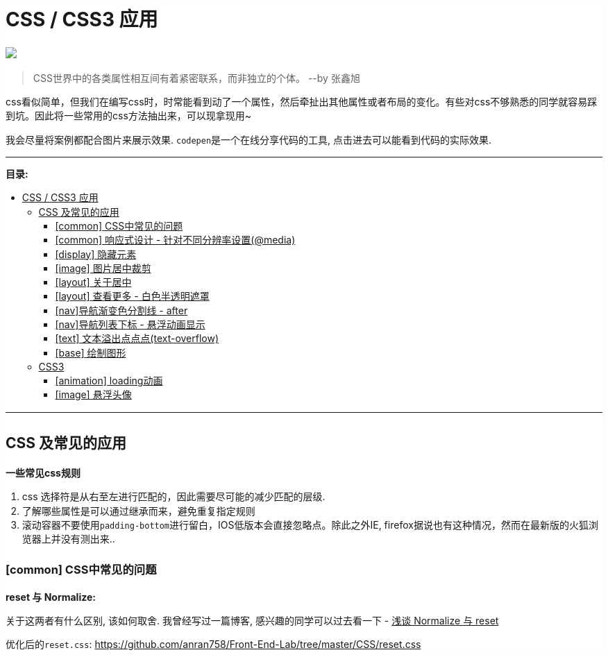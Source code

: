 # CSS / CSS3 应用

![](./images/css.jpg)

> CSS世界中的各类属性相互间有着紧密联系，而非独立的个体。 --by 张鑫旭

css看似简单，但我们在编写css时，时常能看到动了一个属性，然后牵扯出其他属性或者布局的变化。有些对css不够熟悉的同学就容易踩到坑。因此将一些常用的css方法抽出来，可以现拿现用~

我会尽量将案例都配合图片来展示效果. `codepen`是一个在线分享代码的工具, 点击进去可以能看到代码的实际效果.

---

**目录:**

- [CSS / CSS3 应用](#css--css3-%08%E5%BA%94%E7%94%A8)
  - [CSS 及常见的应用](#css-%E5%8F%8A%E5%B8%B8%E8%A7%81%E7%9A%84%E5%BA%94%E7%94%A8)
    - [[common] CSS中常见的问题](#common-css%E4%B8%AD%E5%B8%B8%E8%A7%81%E7%9A%84%E9%97%AE%E9%A2%98)
    - [[common] 响应式设计 - 针对不同分辨率设置(@media)](#common-%E5%93%8D%E5%BA%94%E5%BC%8F%E8%AE%BE%E8%AE%A1---%E9%92%88%E5%AF%B9%E4%B8%8D%E5%90%8C%E5%88%86%E8%BE%A8%E7%8E%87%E8%AE%BE%E7%BD%AEmedia)
    - [[display] 隐藏元素](#display-%E9%9A%90%E8%97%8F%E5%85%83%E7%B4%A0)
    - [[image] 图片居中裁剪](#image-%E5%9B%BE%E7%89%87%E5%B1%85%E4%B8%AD%E8%A3%81%E5%89%AA)
    - [[layout] 关于居中](#layout-%E5%85%B3%E4%BA%8E%E5%B1%85%E4%B8%AD)
    - [[layout] 查看更多 - 白色半透明遮罩](#layout-%E6%9F%A5%E7%9C%8B%E6%9B%B4%E5%A4%9A---%E7%99%BD%E8%89%B2%E5%8D%8A%E9%80%8F%E6%98%8E%E9%81%AE%E7%BD%A9)
    - [[nav]导航渐变色分割线 - after](#nav%E5%AF%BC%E8%88%AA%E6%B8%90%E5%8F%98%E8%89%B2%E5%88%86%E5%89%B2%E7%BA%BF---after)
    - [[nav]导航列表下标 - 悬浮动画显示](#nav%E5%AF%BC%E8%88%AA%E5%88%97%E8%A1%A8%E4%B8%8B%E6%A0%87---%E6%82%AC%E6%B5%AE%E5%8A%A8%E7%94%BB%E6%98%BE%E7%A4%BA)
    - [[text] 文本溢出点点点(text-overflow)](#text-%E6%96%87%E6%9C%AC%E6%BA%A2%E5%87%BA%E7%82%B9%E7%82%B9%E7%82%B9text-overflow)
    - [[base] 绘制图形](#base-%E7%BB%98%E5%88%B6%E5%9B%BE%E5%BD%A2)
  - [CSS3](#css3)
    - [[animation] loading动画](#animation-loading%E5%8A%A8%E7%94%BB)
    - [[image] 悬浮头像](#image-%E6%82%AC%E6%B5%AE%E5%A4%B4%E5%83%8F)

---

## CSS 及常见的应用

**一些常见css规则**

1. css 选择符是从右至左进行匹配的，因此需要尽可能的减少匹配的层级.
2. 了解哪些属性是可以通过继承而来，避免重复指定规则
3. 滚动容器不要使用`padding-bottom`进行留白，IOS低版本会直接忽略点。除此之外IE, firefox据说也有这种情况，然而在最新版的火狐浏览器上并没有测出来..

### [common] CSS中常见的问题

**reset 与 Normalize:**

关于这两者有什么区别, 该如何取舍. 我曾经写过一篇博客, 感兴趣的同学可以过去看一下 - [浅谈 Normalize 与 reset](https://anran758.github.io/blog/2017/10/15/%E6%B5%85%E8%B0%88Normalize%E4%B8%8Ereset/)

优化后的`reset.css`: https://github.com/anran758/Front-End-Lab/tree/master/CSS/reset.css
